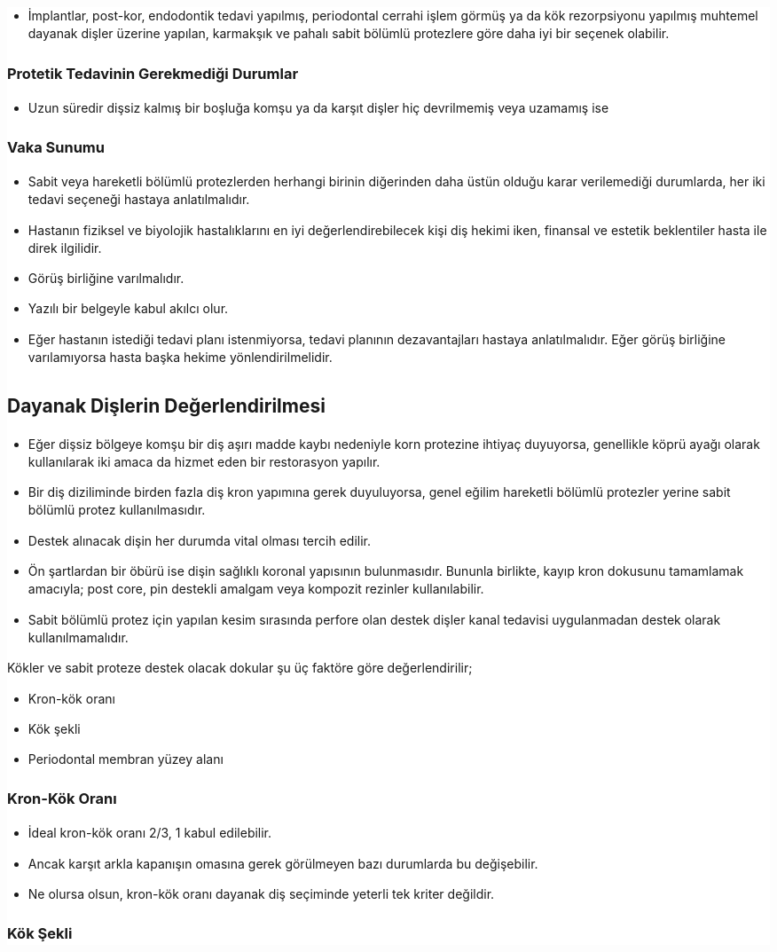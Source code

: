 - İmplantlar, post-kor, endodontik tedavi yapılmış, periodontal cerrahi işlem görmüş ya da kök rezorpsiyonu yapılmış muhtemel dayanak dişler üzerine yapılan, karmakşık ve pahalı sabit bölümlü protezlere göre daha iyi bir seçenek olabilir.

### Protetik Tedavinin Gerekmediği Durumlar

- Uzun süredir dişsiz kalmış bir boşluğa komşu ya da karşıt dişler hiç devrilmemiş veya uzamamış ise

### Vaka Sunumu

- Sabit veya hareketli bölümlü protezlerden herhangi birinin diğerinden daha üstün olduğu karar verilemediği durumlarda, her iki tedavi seçeneği hastaya anlatılmalıdır.

- Hastanın fiziksel ve biyolojik hastalıklarını en iyi değerlendirebilecek kişi diş hekimi iken, finansal ve estetik beklentiler hasta ile direk ilgilidir.

- Görüş birliğine varılmalıdır.

- Yazılı bir belgeyle kabul akılcı olur.

- Eğer hastanın istediği tedavi planı istenmiyorsa, tedavi planının dezavantajları hastaya anlatılmalıdır. Eğer görüş birliğine varılamıyorsa hasta başka hekime yönlendirilmelidir.

## Dayanak Dişlerin Değerlendirilmesi

- Eğer dişsiz bölgeye komşu bir diş aşırı madde kaybı nedeniyle korn protezine ihtiyaç duyuyorsa, genellikle köprü ayağı olarak kullanılarak iki amaca da hizmet eden bir restorasyon yapılır.

- Bir diş diziliminde birden fazla diş kron yapımına gerek duyuluyorsa, genel eğilim hareketli bölümlü protezler yerine sabit bölümlü protez kullanılmasıdır.

- Destek alınacak dişin her durumda vital olması tercih edilir.

- Ön şartlardan bir öbürü ise dişin sağlıklı koronal yapısının bulunmasıdır. Bununla birlikte, kayıp kron dokusunu tamamlamak amacıyla; post core, pin destekli amalgam veya kompozit rezinler kullanılabilir.

- Sabit bölümlü protez için yapılan kesim sırasında perfore olan destek dişler kanal tedavisi uygulanmadan destek olarak kullanılmamalıdır.

Kökler ve sabit proteze destek olacak dokular şu üç faktöre göre değerlendirilir;

- Kron-kök oranı

- Kök şekli

- Periodontal membran yüzey alanı

### Kron-Kök Oranı

- İdeal kron-kök oranı 2/3, 1 kabul edilebilir.

- Ancak karşıt arkla kapanışın omasına gerek görülmeyen bazı durumlarda bu değişebilir.

- Ne olursa olsun, kron-kök oranı dayanak diş seçiminde yeterli tek kriter değildir.

### Kök Şekli
